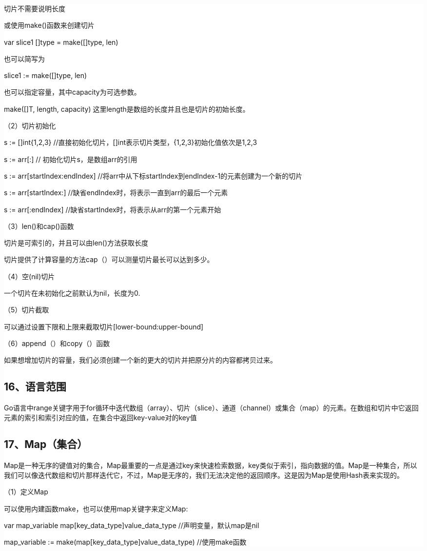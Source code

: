 切片不需要说明长度

或使用make()函数来创建切片

var slice1 []type = make([]type, len)

也可以简写为

slice1 := make([]type, len)

也可以指定容量，其中capacity为可选参数。

make([]T, length, capacity)       这里length是数组的长度并且也是切片的初始长度。

（2）切片初始化

s := []int{1,2,3}        //直接初始化切片，[]int表示切片类型，{1,2,3}初始化值依次是1,2,3

s := arr[:]                  // 初始化切片s，是数组arr的引用

s := arr[startIndex:endIndex]                     //将arr中从下标startIndex到endIndex-1的元素创建为一个新的切片

s := arr[startIndex:]         //缺省endIndex时，将表示一直到arr的最后一个元素

s := arr[:endIndex]         //缺省startIndex时，将表示从arr的第一个元素开始

（3）len()和cap()函数

切片是可索引的，并且可以由len()方法获取长度

切片提供了计算容量的方法cap（）可以测量切片最长可以达到多少。

（4）空(nil)切片

一个切片在未初始化之前默认为nil，长度为0.

（5）切片截取

可以通过设置下限和上限来截取切片[lower-bound:upper-bound]

（6）append（）和copy（）函数

如果想增加切片的容量，我们必须创建一个新的更大的切片并把原分片的内容都拷贝过来。

## 16、语言范围

Go语言中range关键字用于for循环中迭代数组（array）、切片（slice）、通道（channel）或集合（map）的元素。在数组和切片中它返回元素的索引和索引对应的值，在集合中返回key-value对的key值

## 17、Map（集合）

Map是一种无序的键值对的集合，Map最重要的一点是通过key来快速检索数据，key类似于索引，指向数据的值。Map是一种集合，所以我们可以像迭代数组和切片那样迭代它，不过，Map是无序的，我们无法决定他的返回顺序。这是因为Map是使用Hash表来实现的。

（1）定义Map

可以使用内建函数make，也可以使用map关键字来定义Map:

var map_variable map[key_data_type]value_data_type              //声明变量，默认map是nil

map_variable := make(map[key_data_type]value_data_type)     //使用make函数
